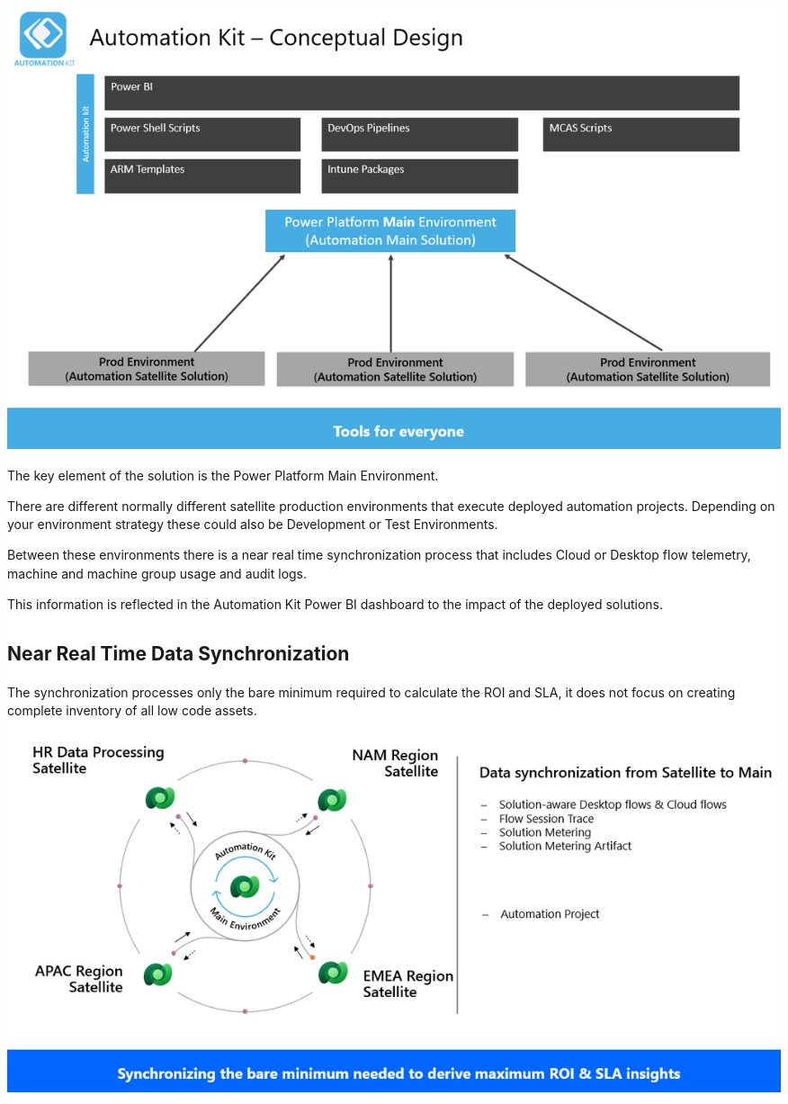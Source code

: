 ![Automation Kit Conceptual Design](../media/automation-kit-conceptual-design.png)

The key element of the solution is the Power Platform Main Environment.

There are different normally different satellite production environments that execute deployed automation projects. Depending on your environment strategy these could also be Development or Test Environments.

Between these environments there is a near real time synchronization process that includes Cloud or Desktop flow telemetry, machine and machine group usage and audit logs.

This information is reflected in the Automation Kit Power BI dashboard to the impact of the deployed solutions.

## Near Real Time Data Synchronization

The synchronization processes only the bare minimum required to calculate the ROI and SLA, it does not focus on creating complete inventory of all low code assets.

![Automation Kit Data Synchronization](../media/automation-kit-data-sychronization.png)